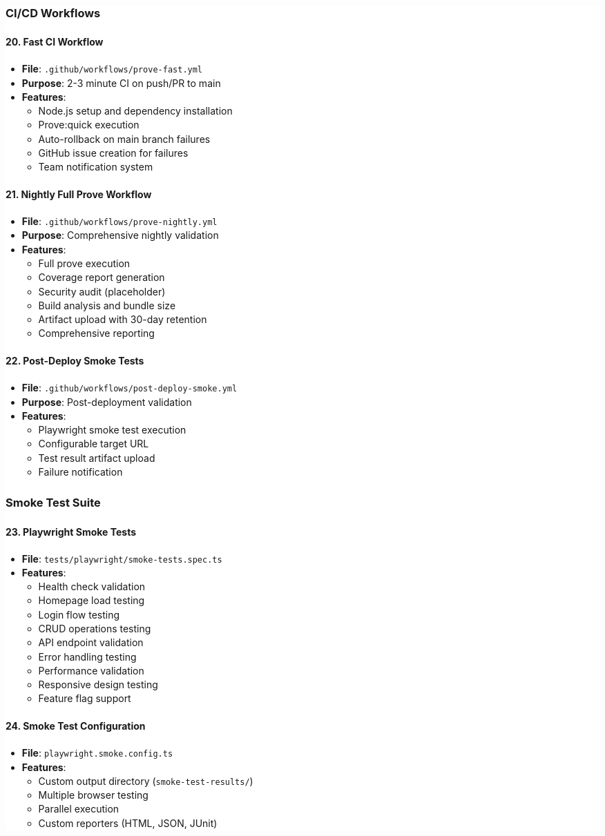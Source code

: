 ### **CI/CD Workflows**

#### **20. Fast CI Workflow**
- **File**: `.github/workflows/prove-fast.yml`
- **Purpose**: 2-3 minute CI on push/PR to main
- **Features**:
  - Node.js setup and dependency installation
  - Prove:quick execution
  - Auto-rollback on main branch failures
  - GitHub issue creation for failures
  - Team notification system

#### **21. Nightly Full Prove Workflow**
- **File**: `.github/workflows/prove-nightly.yml`
- **Purpose**: Comprehensive nightly validation
- **Features**:
  - Full prove execution
  - Coverage report generation
  - Security audit (placeholder)
  - Build analysis and bundle size
  - Artifact upload with 30-day retention
  - Comprehensive reporting

#### **22. Post-Deploy Smoke Tests**
- **File**: `.github/workflows/post-deploy-smoke.yml`
- **Purpose**: Post-deployment validation
- **Features**:
  - Playwright smoke test execution
  - Configurable target URL
  - Test result artifact upload
  - Failure notification

### **Smoke Test Suite**

#### **23. Playwright Smoke Tests**
- **File**: `tests/playwright/smoke-tests.spec.ts`
- **Features**:
  - Health check validation
  - Homepage load testing
  - Login flow testing
  - CRUD operations testing
  - API endpoint validation
  - Error handling testing
  - Performance validation
  - Responsive design testing
  - Feature flag support

#### **24. Smoke Test Configuration**
- **File**: `playwright.smoke.config.ts`
- **Features**:
  - Custom output directory (`smoke-test-results/`)
  - Multiple browser testing
  - Parallel execution
  - Custom reporters (HTML, JSON, JUnit)
